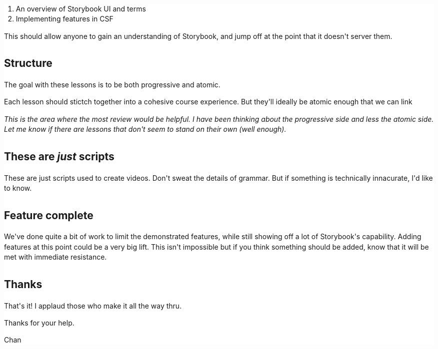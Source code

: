 1. An overview of Storybook UI and terms
2. Implementing features in CSF

This should allow anyone to gain an understanding of Storybook, and jump off at the point that it doesn't server them.

## Structure

The goal with these lessons is to be both progressive and atomic.

Each lesson should stictch together into a cohesive course experience.
But they'll ideally be atomic enough that we can link

_This is the area where the most review would be helpful. I have been thinking about the progressive side and less the atomic side. Let me know if there are lessons that don't seem to stand on their own (well enough)._

## These are _just_ scripts

These are just scripts used to create videos.
Don't sweat the details of grammar. But if something is technically innacurate, I'd like to know.

## Feature complete

We've done quite a bit of work to limit the demonstrated features, while still showing off a lot of Storybook's capability.
Adding features at this point could be a very big lift.
This isn't impossible but if you think something should be added, know that it will be met with immediate resistance.

## Thanks

That's it!
I applaud those who make it all the way thru.

Thanks for your help.

Chan
